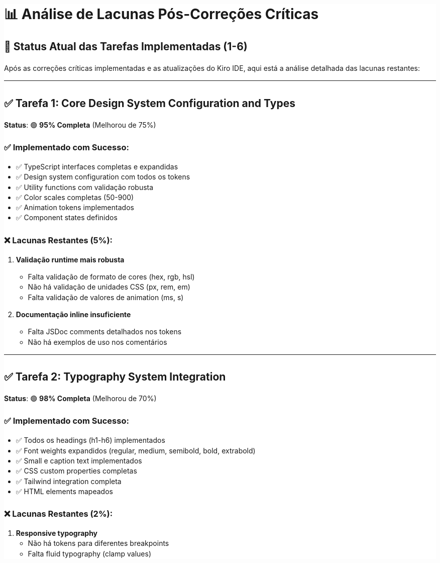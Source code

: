 # 📊 Análise de Lacunas Pós-Correções Críticas

## 🎯 Status Atual das Tarefas Implementadas (1-6)

Após as correções críticas implementadas e as atualizações do Kiro IDE, aqui está a análise detalhada das lacunas restantes:

---

## ✅ **Tarefa 1: Core Design System Configuration and Types**
**Status**: 🟢 **95% Completa** (Melhorou de 75%)

### ✅ **Implementado com Sucesso:**
- ✅ TypeScript interfaces completas e expandidas
- ✅ Design system configuration com todos os tokens
- ✅ Utility functions com validação robusta
- ✅ Color scales completas (50-900)
- ✅ Animation tokens implementados
- ✅ Component states definidos

### ❌ **Lacunas Restantes (5%):**
1. **Validação runtime mais robusta**
   - Falta validação de formato de cores (hex, rgb, hsl)
   - Não há validação de unidades CSS (px, rem, em)
   - Falta validação de valores de animation (ms, s)

2. **Documentação inline insuficiente**
   - Falta JSDoc comments detalhados nos tokens
   - Não há exemplos de uso nos comentários

---

## ✅ **Tarefa 2: Typography System Integration**
**Status**: 🟢 **98% Completa** (Melhorou de 70%)

### ✅ **Implementado com Sucesso:**
- ✅ Todos os headings (h1-h6) implementados
- ✅ Font weights expandidos (regular, medium, semibold, bold, extrabold)
- ✅ Small e caption text implementados
- ✅ CSS custom properties completas
- ✅ Tailwind integration completa
- ✅ HTML elements mapeados

### ❌ **Lacunas Restantes (2%):**
1. **Responsive typography**
   - Não há tokens para diferentes breakpoints
   - Falta fluid typography (clamp values)
